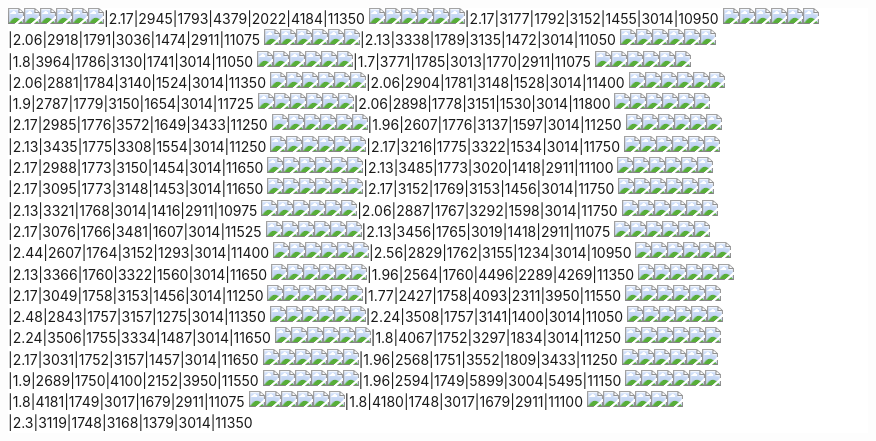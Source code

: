 ![](/item/3153.png)![](/item/3036.png)![](/item/3139.png)![](/item/1001.png)![](/item/1055.png)![](/item/1038.png)|2.17|2945|1793|4379|2022|4184|11350
![](/item/3153.png)![](/item/6676.png)![](/item/6695.png)![](/item/1001.png)![](/item/1055.png)![](/item/1038.png)|2.17|3177|1792|3152|1455|3014|10950
![](/item/3153.png)![](/item/3095.png)![](/item/3179.png)![](/item/1001.png)![](/item/1038.png)![](/item/1037.png)|2.06|2918|1791|3036|1474|2911|11075
![](/item/6672.png)![](/item/3031.png)![](/item/3036.png)![](/item/1001.png)![](/item/1053.png)![](/item/1055.png)|2.13|3338|1789|3135|1472|3014|11050
![](/item/6676.png)![](/item/3031.png)![](/item/3036.png)![](/item/1001.png)![](/item/1053.png)![](/item/1055.png)|1.8|3964|1786|3130|1741|3014|11050
![](/item/3095.png)![](/item/6676.png)![](/item/3036.png)![](/item/1001.png)![](/item/1053.png)![](/item/1037.png)|1.7|3771|1785|3013|1770|2911|11075
![](/item/3153.png)![](/item/3095.png)![](/item/6693.png)![](/item/1001.png)![](/item/1055.png)![](/item/1038.png)|2.06|2881|1784|3140|1524|3014|11350
![](/item/3153.png)![](/item/6676.png)![](/item/3094.png)![](/item/1055.png)![](/item/1038.png)![](/item/1036.png)|2.06|2904|1781|3148|1528|3014|11400
![](/item/3153.png)![](/item/3036.png)![](/item/3085.png)![](/item/1055.png)![](/item/1038.png)![](/item/1037.png)|1.9|2787|1779|3150|1654|3014|11725
![](/item/3153.png)![](/item/3031.png)![](/item/3094.png)![](/item/1055.png)![](/item/1038.png)![](/item/1036.png)|2.06|2898|1778|3151|1530|3014|11800
![](/item/3153.png)![](/item/3036.png)![](/item/3814.png)![](/item/1001.png)![](/item/1055.png)![](/item/1038.png)|2.17|2985|1776|3572|1649|3433|11250
![](/item/3153.png)![](/item/6672.png)![](/item/3508.png)![](/item/1001.png)![](/item/1055.png)![](/item/1038.png)|1.96|2607|1776|3137|1597|3014|11250
![](/item/6672.png)![](/item/3072.png)![](/item/3036.png)![](/item/1001.png)![](/item/1055.png)![](/item/1038.png)|2.13|3435|1775|3308|1554|3014|11250
![](/item/3153.png)![](/item/6676.png)![](/item/3074.png)![](/item/1001.png)![](/item/1055.png)![](/item/1038.png)|2.17|3216|1775|3322|1534|3014|11750
![](/item/3153.png)![](/item/3036.png)![](/item/6333.png)![](/item/1001.png)![](/item/1055.png)![](/item/1038.png)|2.17|2988|1773|3150|1454|3014|11650
![](/item/6672.png)![](/item/6695.png)![](/item/3036.png)![](/item/1001.png)![](/item/1053.png)![](/item/1038.png)|2.13|3485|1773|3020|1418|2911|11100
![](/item/3153.png)![](/item/3031.png)![](/item/3004.png)![](/item/1001.png)![](/item/1055.png)![](/item/1038.png)|2.17|3095|1773|3148|1453|3014|11650
![](/item/3153.png)![](/item/3031.png)![](/item/6693.png)![](/item/1001.png)![](/item/1055.png)![](/item/1038.png)|2.17|3152|1769|3153|1456|3014|11750
![](/item/6672.png)![](/item/3004.png)![](/item/3036.png)![](/item/1001.png)![](/item/1053.png)![](/item/1037.png)|2.13|3321|1768|3014|1416|2911|10975
![](/item/3153.png)![](/item/3095.png)![](/item/3074.png)![](/item/1001.png)![](/item/1055.png)![](/item/1038.png)|2.06|2887|1767|3292|1598|3014|11750
![](/item/3153.png)![](/item/3031.png)![](/item/3072.png)![](/item/1001.png)![](/item/1055.png)![](/item/1037.png)|2.17|3076|1766|3481|1607|3014|11525
![](/item/6672.png)![](/item/3036.png)![](/item/6696.png)![](/item/1001.png)![](/item/1053.png)![](/item/1037.png)|2.13|3456|1765|3019|1418|2911|11075
![](/item/3153.png)![](/item/3095.png)![](/item/3094.png)![](/item/1055.png)![](/item/1038.png)![](/item/1036.png)|2.44|2607|1764|3152|1293|3014|11400
![](/item/3153.png)![](/item/3095.png)![](/item/6695.png)![](/item/1001.png)![](/item/1055.png)![](/item/1038.png)|2.56|2829|1762|3155|1234|3014|10950
![](/item/6672.png)![](/item/3031.png)![](/item/3072.png)![](/item/1001.png)![](/item/1055.png)![](/item/1038.png)|2.13|3366|1760|3322|1560|3014|11650
![](/item/3153.png)![](/item/6672.png)![](/item/6673.png)![](/item/1001.png)![](/item/1055.png)![](/item/1038.png)|1.96|2564|1760|4496|2289|4269|11350
![](/item/3153.png)![](/item/6676.png)![](/item/3508.png)![](/item/1001.png)![](/item/1055.png)![](/item/1038.png)|2.17|3049|1758|3153|1456|3014|11250
![](/item/3153.png)![](/item/3087.png)![](/item/3091.png)![](/item/1001.png)![](/item/1055.png)![](/item/1038.png)|1.77|2427|1758|4093|2311|3950|11550
![](/item/3153.png)![](/item/3087.png)![](/item/6696.png)![](/item/1001.png)![](/item/1055.png)![](/item/1038.png)|2.48|2843|1757|3157|1275|3014|11350
![](/item/3095.png)![](/item/3031.png)![](/item/3036.png)![](/item/1001.png)![](/item/1053.png)![](/item/1055.png)|2.24|3508|1757|3141|1400|3014|11050
![](/item/3095.png)![](/item/3031.png)![](/item/3072.png)![](/item/1001.png)![](/item/1055.png)![](/item/1038.png)|2.24|3506|1755|3334|1487|3014|11650
![](/item/6676.png)![](/item/3072.png)![](/item/3036.png)![](/item/1001.png)![](/item/1055.png)![](/item/1038.png)|1.8|4067|1752|3297|1834|3014|11250
![](/item/3153.png)![](/item/3031.png)![](/item/3508.png)![](/item/1001.png)![](/item/1055.png)![](/item/1038.png)|2.17|3031|1752|3157|1457|3014|11650
![](/item/3153.png)![](/item/6672.png)![](/item/3814.png)![](/item/1001.png)![](/item/1055.png)![](/item/1038.png)|1.96|2568|1751|3552|1809|3433|11250
![](/item/3153.png)![](/item/6696.png)![](/item/3091.png)![](/item/1001.png)![](/item/1055.png)![](/item/1038.png)|1.9|2689|1750|4100|2152|3950|11550
![](/item/3153.png)![](/item/6672.png)![](/item/3156.png)![](/item/1001.png)![](/item/1055.png)![](/item/1038.png)|1.96|2594|1749|5899|3004|5495|11150
![](/item/6676.png)![](/item/3036.png)![](/item/6696.png)![](/item/1001.png)![](/item/1053.png)![](/item/1037.png)|1.8|4181|1749|3017|1679|2911|11075
![](/item/6676.png)![](/item/3036.png)![](/item/6695.png)![](/item/1001.png)![](/item/1053.png)![](/item/1038.png)|1.8|4180|1748|3017|1679|2911|11100
![](/item/3153.png)![](/item/6696.png)![](/item/6693.png)![](/item/1001.png)![](/item/1055.png)![](/item/1038.png)|2.3|3119|1748|3168|1379|3014|11350